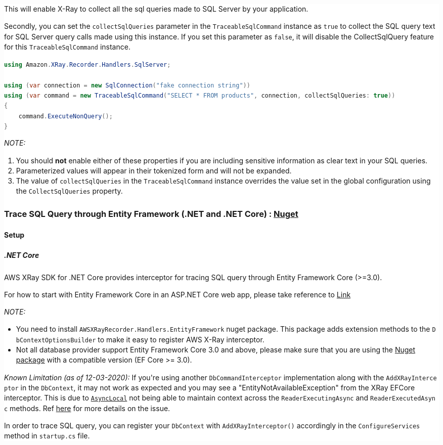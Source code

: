 This will enable X-Ray to collect all the sql queries made to SQL Server by your application.

Secondly, you can set the `collectSqlQueries` parameter in the `TraceableSqlCommand` instance as `true` to collect the SQL query text for SQL Server query calls made using this instance. If you set this parameter as `false`, it will disable the CollectSqlQuery feature for this `TraceableSqlCommand` instance.

```csharp
using Amazon.XRay.Recorder.Handlers.SqlServer;

using (var connection = new SqlConnection("fake connection string"))
using (var command = new TraceableSqlCommand("SELECT * FROM products", connection, collectSqlQueries: true))
{
    command.ExecuteNonQuery();
}
```

*NOTE:* 
1. You should **not** enable either of these properties if you are including sensitive information as clear text in your SQL queries.
2. Parameterized values will appear in their tokenized form and will not be expanded.
3. The value of `collectSqlQueries` in the `TraceableSqlCommand` instance overrides the value set in the global configuration using the `CollectSqlQueries` property.

### Trace SQL Query through Entity Framework (.NET and .NET Core) : [Nuget](https://www.nuget.org/packages/AWSXRayRecorder.Handlers.EntityFramework/)

#### Setup

##### .NET Core

AWS XRay SDK for .NET Core provides interceptor for tracing SQL query through Entity Framework Core (>=3.0).

For how to start with Entity Framework Core in an ASP.NET Core web app, please take reference to [Link](https://docs.microsoft.com/en-us/aspnet/core/data/ef-mvc/?view=aspnetcore-3.1)

*NOTE:*

* You need to install `AWSXRayRecorder.Handlers.EntityFramework` nuget package. This package adds extension methods to the `DbContextOptionsBuilder` to make it easy to register AWS X-Ray interceptor.
* Not all database provider support Entity Framework Core 3.0 and above, please make sure that you are using the [Nuget package](https://docs.microsoft.com/en-us/ef/core/providers/?tabs=dotnet-core-cli) with a compatible version (EF Core >= 3.0).

*Known Limitation (as of 12-03-2020):* If you're using another `DbCommandInterceptor` implementation along with the `AddXRayInterceptor` in the `DbContext`, it may not work as expected and you may see a "EntityNotAvailableException" from the XRay EFCore interceptor. This is due to [`AsyncLocal`](https://docs.microsoft.com/en-us/dotnet/api/system.threading.asynclocal-1?view=netcore-2.0) not being able to maintain context across the `ReaderExecutingAsync` and `ReaderExecutedAsync` methods. Ref [here](https://github.com/dotnet/efcore/issues/22766) for more details on the issue.

In order to trace SQL query, you can register your `DbContext` with `AddXRayInterceptor()` accordingly in the `ConfigureServices` method in `startup.cs` file. 
